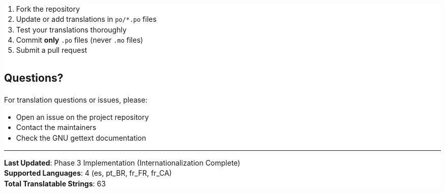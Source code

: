 1. Fork the repository
2. Update or add translations in `po/*.po` files
3. Test your translations thoroughly
4. Commit **only** `.po` files (never `.mo` files)
5. Submit a pull request

## Questions?

For translation questions or issues, please:
- Open an issue on the project repository
- Contact the maintainers
- Check the GNU gettext documentation

---

**Last Updated**: Phase 3 Implementation (Internationalization Complete)  
**Supported Languages**: 4 (es, pt_BR, fr_FR, fr_CA)  
**Total Translatable Strings**: 63